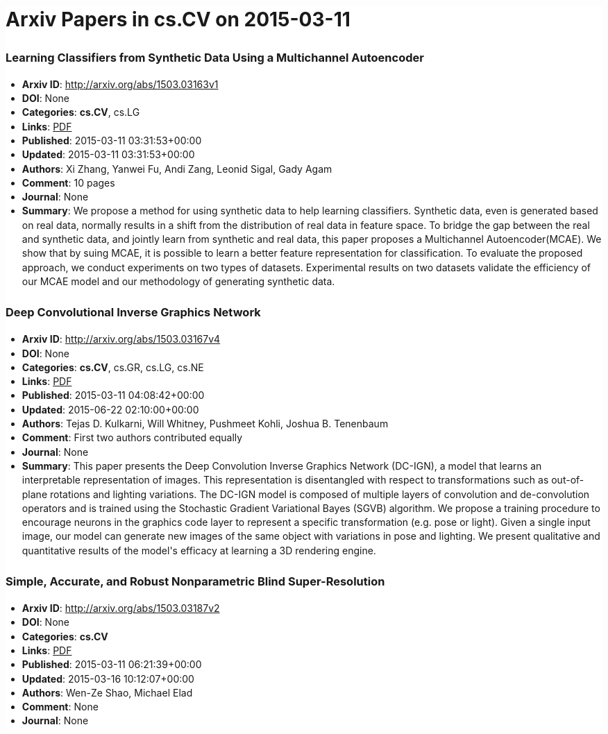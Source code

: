 # Arxiv Papers in cs.CV on 2015-03-11
### Learning Classifiers from Synthetic Data Using a Multichannel Autoencoder
- **Arxiv ID**: http://arxiv.org/abs/1503.03163v1
- **DOI**: None
- **Categories**: **cs.CV**, cs.LG
- **Links**: [PDF](http://arxiv.org/pdf/1503.03163v1)
- **Published**: 2015-03-11 03:31:53+00:00
- **Updated**: 2015-03-11 03:31:53+00:00
- **Authors**: Xi Zhang, Yanwei Fu, Andi Zang, Leonid Sigal, Gady Agam
- **Comment**: 10 pages
- **Journal**: None
- **Summary**: We propose a method for using synthetic data to help learning classifiers. Synthetic data, even is generated based on real data, normally results in a shift from the distribution of real data in feature space. To bridge the gap between the real and synthetic data, and jointly learn from synthetic and real data, this paper proposes a Multichannel Autoencoder(MCAE). We show that by suing MCAE, it is possible to learn a better feature representation for classification. To evaluate the proposed approach, we conduct experiments on two types of datasets. Experimental results on two datasets validate the efficiency of our MCAE model and our methodology of generating synthetic data.



### Deep Convolutional Inverse Graphics Network
- **Arxiv ID**: http://arxiv.org/abs/1503.03167v4
- **DOI**: None
- **Categories**: **cs.CV**, cs.GR, cs.LG, cs.NE
- **Links**: [PDF](http://arxiv.org/pdf/1503.03167v4)
- **Published**: 2015-03-11 04:08:42+00:00
- **Updated**: 2015-06-22 02:10:00+00:00
- **Authors**: Tejas D. Kulkarni, Will Whitney, Pushmeet Kohli, Joshua B. Tenenbaum
- **Comment**: First two authors contributed equally
- **Journal**: None
- **Summary**: This paper presents the Deep Convolution Inverse Graphics Network (DC-IGN), a model that learns an interpretable representation of images. This representation is disentangled with respect to transformations such as out-of-plane rotations and lighting variations. The DC-IGN model is composed of multiple layers of convolution and de-convolution operators and is trained using the Stochastic Gradient Variational Bayes (SGVB) algorithm. We propose a training procedure to encourage neurons in the graphics code layer to represent a specific transformation (e.g. pose or light). Given a single input image, our model can generate new images of the same object with variations in pose and lighting. We present qualitative and quantitative results of the model's efficacy at learning a 3D rendering engine.



### Simple, Accurate, and Robust Nonparametric Blind Super-Resolution
- **Arxiv ID**: http://arxiv.org/abs/1503.03187v2
- **DOI**: None
- **Categories**: **cs.CV**
- **Links**: [PDF](http://arxiv.org/pdf/1503.03187v2)
- **Published**: 2015-03-11 06:21:39+00:00
- **Updated**: 2015-03-16 10:12:07+00:00
- **Authors**: Wen-Ze Shao, Michael Elad
- **Comment**: None
- **Journal**: None